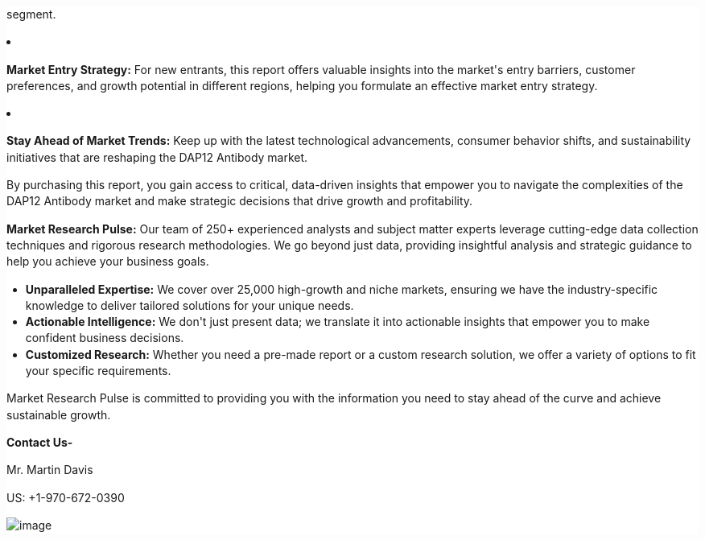 segment.</p></li><li><p><strong>Market Entry Strategy:</strong> For new entrants, this report offers valuable insights into the market's entry barriers, customer preferences, and growth potential in different regions, helping you formulate an effective market entry strategy.</p></li><li><p><strong>Stay Ahead of Market Trends:</strong> Keep up with the latest technological advancements, consumer behavior shifts, and sustainability initiatives that are reshaping the DAP12 Antibody market.</p></li></ol><p>By purchasing this report, you gain access to critical, data-driven insights that empower you to navigate the complexities of the DAP12 Antibody market and make strategic decisions that drive growth and profitability.</p><p><strong>Market Research Pulse:</strong>&nbsp;Our team of 250+ experienced analysts and subject matter experts leverage cutting-edge data collection techniques and rigorous research methodologies. We go beyond just data, providing insightful analysis and strategic guidance to help you achieve your business goals.</p><ul><li><strong>Unparalleled Expertise:</strong>&nbsp;We cover over 25,000 high-growth and niche markets, ensuring we have the industry-specific knowledge to deliver tailored solutions for your unique needs.</li><li><strong>Actionable Intelligence:</strong>&nbsp;We don't just present data; we translate it into actionable insights that empower you to make confident business decisions.</li><li><strong>Customized Research:</strong>&nbsp;Whether you need a pre-made report or a custom research solution, we offer a variety of options to fit your specific requirements.</li></ul><p>Market Research Pulse is committed to providing you with the information you need to stay ahead of the curve and achieve sustainable growth.</p><p><strong>Contact Us-</strong></p><p>Mr. Martin Davis</p><p>US: +1-970-672-0390</p>
![image](https://github.com/user-attachments/assets/c0f71221-7402-4fbd-9e91-6ab741585642)
